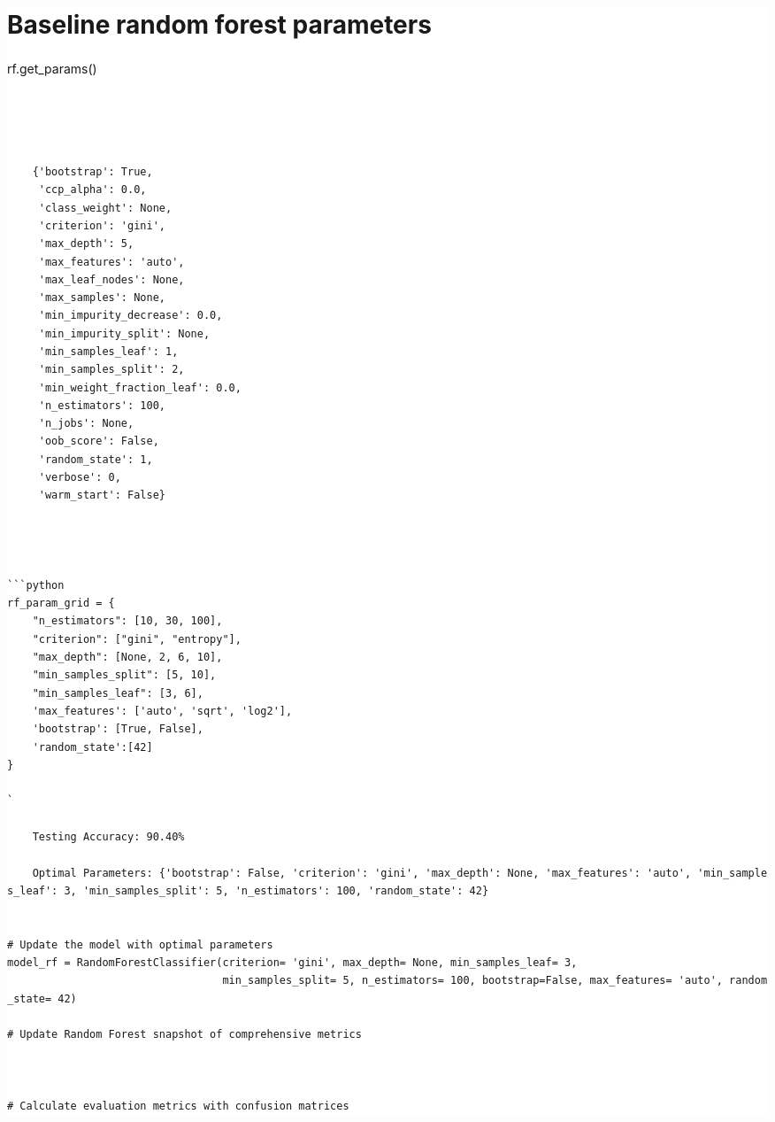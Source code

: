 

# Baseline random forest parameters
rf.get_params()
```




    {'bootstrap': True,
     'ccp_alpha': 0.0,
     'class_weight': None,
     'criterion': 'gini',
     'max_depth': 5,
     'max_features': 'auto',
     'max_leaf_nodes': None,
     'max_samples': None,
     'min_impurity_decrease': 0.0,
     'min_impurity_split': None,
     'min_samples_leaf': 1,
     'min_samples_split': 2,
     'min_weight_fraction_leaf': 0.0,
     'n_estimators': 100,
     'n_jobs': None,
     'oob_score': False,
     'random_state': 1,
     'verbose': 0,
     'warm_start': False}




```python
rf_param_grid = {
    "n_estimators": [10, 30, 100],
    "criterion": ["gini", "entropy"],
    "max_depth": [None, 2, 6, 10],
    "min_samples_split": [5, 10],
    "min_samples_leaf": [3, 6],
    'max_features': ['auto', 'sqrt', 'log2'],
    'bootstrap': [True, False],
    'random_state':[42]
}

`

    Testing Accuracy: 90.40%
    
    Optimal Parameters: {'bootstrap': False, 'criterion': 'gini', 'max_depth': None, 'max_features': 'auto', 'min_samples_leaf': 3, 'min_samples_split': 5, 'n_estimators': 100, 'random_state': 42}
    

# Update the model with optimal parameters 
model_rf = RandomForestClassifier(criterion= 'gini', max_depth= None, min_samples_leaf= 3, 
                                  min_samples_split= 5, n_estimators= 100, bootstrap=False, max_features= 'auto', random_state= 42)

# Update Random Forest snapshot of comprehensive metrics



# Calculate evaluation metrics with confusion matrices 

```